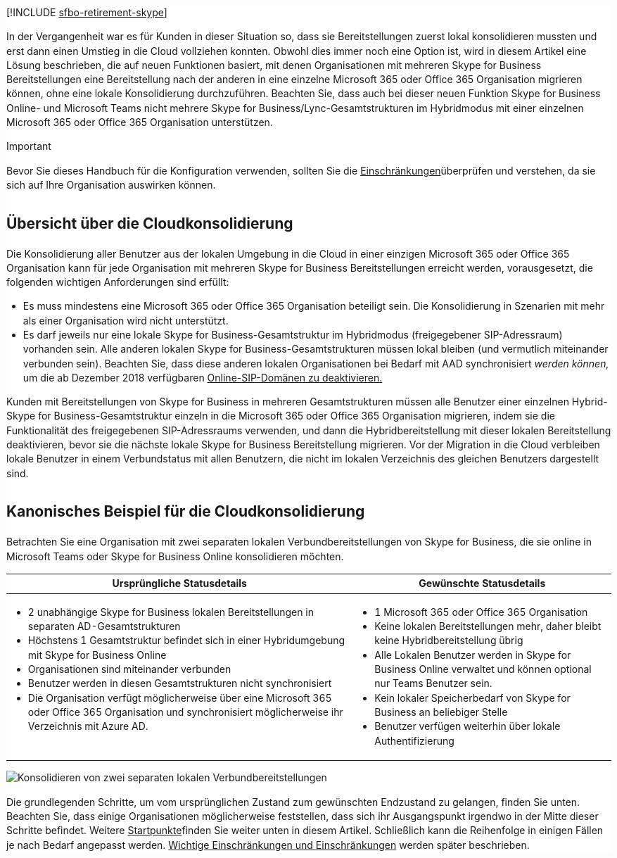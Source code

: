 [!INCLUDE [sfbo-retirement-skype](../../Hub/includes/sfbo-retirement.md)]

In der Vergangenheit war es für Kunden in dieser Situation so, dass sie Bereitstellungen zuerst lokal konsolidieren mussten und erst dann einen Umstieg in die Cloud vollziehen konnten. Obwohl dies immer noch eine Option ist, wird in diesem Artikel eine Lösung beschrieben, die auf neuen Funktionen basiert, mit denen Organisationen mit mehreren Skype for Business Bereitstellungen eine Bereitstellung nach der anderen in eine einzelne Microsoft 365 oder Office 365 Organisation migrieren können, ohne eine lokale Konsolidierung durchzuführen. Beachten Sie, dass auch bei dieser neuen Funktion Skype for Business Online- und Microsoft Teams nicht mehrere Skype for Business/Lync-Gesamtstrukturen im Hybridmodus mit einer einzelnen Microsoft 365 oder Office 365 Organisation unterstützen. 

> [!Important]
> Bevor Sie dieses Handbuch für die Konfiguration verwenden, sollten Sie die [Einschränkungen](#limitations)überprüfen und verstehen, da sie sich auf Ihre Organisation auswirken können.

## <a name="overview-of-cloud-consolidation"></a>Übersicht über die Cloudkonsolidierung

Die Konsolidierung aller Benutzer aus der lokalen Umgebung in die Cloud in einer einzigen Microsoft 365 oder Office 365 Organisation kann für jede Organisation mit mehreren Skype for Business Bereitstellungen erreicht werden, vorausgesetzt, die folgenden wichtigen Anforderungen sind erfüllt:

- Es muss mindestens eine Microsoft 365 oder Office 365 Organisation beteiligt sein. Die Konsolidierung in Szenarien mit mehr als einer Organisation wird nicht unterstützt.
- Es darf jeweils nur eine lokale Skype for Business-Gesamtstruktur im Hybridmodus (freigegebener SIP-Adressraum) vorhanden sein. Alle anderen lokalen Skype for Business-Gesamtstrukturen müssen lokal bleiben (und vermutlich miteinander verbunden sein). Beachten Sie, dass diese anderen lokalen Organisationen bei Bedarf mit AAD synchronisiert *werden können,* um die ab Dezember 2018 verfügbaren [Online-SIP-Domänen zu deaktivieren.](/powershell/module/skype/disable-csonlinesipdomain)

Kunden mit Bereitstellungen von Skype for Business in mehreren Gesamtstrukturen müssen alle Benutzer einer einzelnen Hybrid-Skype for Business-Gesamtstruktur einzeln in die Microsoft 365 oder Office 365 Organisation migrieren, indem sie die Funktionalität des freigegebenen SIP-Adressraums verwenden, und dann die Hybridbereitstellung mit dieser lokalen Bereitstellung deaktivieren, bevor sie die nächste lokale Skype for Business Bereitstellung migrieren. Vor der Migration in die Cloud verbleiben lokale Benutzer in einem Verbundstatus mit allen Benutzern, die nicht im lokalen Verzeichnis des gleichen Benutzers dargestellt sind.  

## <a name="canonical-example-of-cloud-consolidation"></a>Kanonisches Beispiel für die Cloudkonsolidierung

Betrachten Sie eine Organisation mit zwei separaten lokalen Verbundbereitstellungen von Skype for Business, die sie online in Microsoft Teams oder Skype for Business Online konsolidieren möchten.


|Ursprüngliche Statusdetails |Gewünschte Statusdetails |
|---------|---------|
|<ul><li>2 unabhängige Skype for Business lokalen Bereitstellungen in separaten AD-Gesamtstrukturen<li>Höchstens 1 Gesamtstruktur befindet sich in einer Hybridumgebung mit Skype for Business Online <li> Organisationen sind miteinander verbunden <li>Benutzer werden in diesen Gesamtstrukturen nicht synchronisiert<li> Die Organisation verfügt möglicherweise über eine Microsoft 365 oder Office 365 Organisation und synchronisiert möglicherweise ihr Verzeichnis mit Azure AD.</ul>|<ul> <li>1 Microsoft 365 oder Office 365 Organisation<li>Keine lokalen Bereitstellungen mehr, daher bleibt keine Hybridbereitstellung übrig<li>Alle Lokalen Benutzer werden in Skype for Business Online verwaltet und können optional nur Teams Benutzer sein. <li>Kein lokaler Speicherbedarf von Skype for Business an beliebiger Stelle <li>Benutzer verfügen weiterhin über lokale Authentifizierung</ul> |

![Konsolidieren von zwei separaten lokalen Verbundbereitstellungen](../media/cloudconsolidationfig1.png)  

Die grundlegenden Schritte, um vom ursprünglichen Zustand zum gewünschten Endzustand zu gelangen, finden Sie unten.  Beachten Sie, dass einige Organisationen möglicherweise feststellen, dass sich ihr Ausgangspunkt irgendwo in der Mitte dieser Schritte befindet. Weitere [Startpunkte](#other-starting-points)finden Sie weiter unten in diesem Artikel. Schließlich kann die Reihenfolge in einigen Fällen je nach Bedarf angepasst werden. [Wichtige Einschränkungen und Einschränkungen](#limitations) werden später beschrieben.
